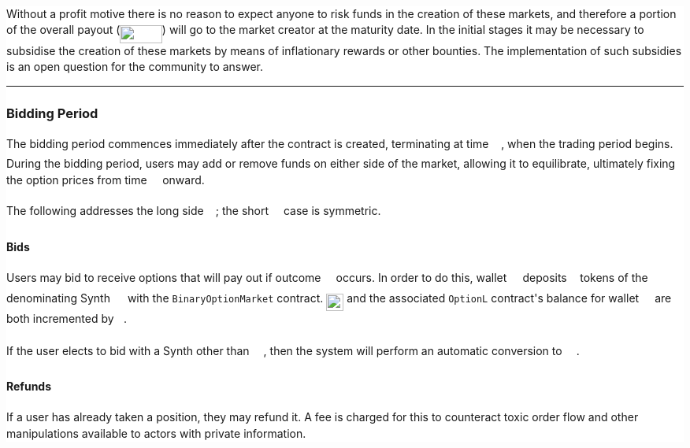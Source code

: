Without a profit motive there is no reason to expect anyone to risk funds in the creation of these markets, and therefore a portion of the overall payout (<img src="assets/binary-options/46e6b53dd1712d1aea36bd4592b62890.svg?invert_in_darkmode&sanitize=true" align=middle width=53.40576449999999pt height=22.831056599999986pt/>) will go to the market creator at the maturity date. In the initial stages it may be necessary to subsidise the creation of these markets by means of inflationary rewards or other bounties. The implementation of such subsidies is an open question for the community to answer.

---

### Bidding Period

The bidding period commences immediately after the contract is created, terminating at time <img src="assets/binary-options/088ad1de02aeca3db4649878b3534f0a.svg?invert_in_darkmode&sanitize=true" align=middle width=11.716935449999989pt height=20.221802699999984pt/>, when the trading period begins.
During the bidding period, users may add or remove funds on either side of the market, allowing it to equilibrate, ultimately fixing the option prices from time <img src="assets/binary-options/088ad1de02aeca3db4649878b3534f0a.svg?invert_in_darkmode&sanitize=true" align=middle width=11.716935449999989pt height=20.221802699999984pt/> onward.

The following addresses the long side <img src="assets/binary-options/ddcb483302ed36a59286424aa5e0be17.svg?invert_in_darkmode&sanitize=true" align=middle width=11.18724254999999pt height=22.465723500000017pt/>; the short <img src="assets/binary-options/e257acd1ccbe7fcb654708f1a866bfe9.svg?invert_in_darkmode&sanitize=true" align=middle width=11.027402099999989pt height=22.465723500000017pt/> case is symmetric.

#### Bids

Users may bid to receive options that will pay out if outcome <img src="assets/binary-options/ddcb483302ed36a59286424aa5e0be17.svg?invert_in_darkmode&sanitize=true" align=middle width=11.18724254999999pt height=22.465723500000017pt/> occurs. In order to do this, wallet <img src="assets/binary-options/31fae8b8b78ebe01cbfbe2fe53832624.svg?invert_in_darkmode&sanitize=true" align=middle width=12.210846449999991pt height=14.15524440000002pt/> deposits <img src="assets/binary-options/2103f85b8b1477f430fc407cad462224.svg?invert_in_darkmode&sanitize=true" align=middle width=8.55596444999999pt height=22.831056599999986pt/> tokens of the denominating Synth <img src="assets/binary-options/78ec2b7008296ce0561cf83393cb746d.svg?invert_in_darkmode&sanitize=true" align=middle width=14.06623184999999pt height=22.465723500000017pt/> with the `BinaryOptionMarket` contract. <img src="assets/binary-options/b2fff54294b5efebd7350b0037dcd0db.svg?invert_in_darkmode&sanitize=true" align=middle width=22.01374889999999pt height=22.465723500000017pt/> and the associated `OptionL` contract's balance for wallet <img src="assets/binary-options/31fae8b8b78ebe01cbfbe2fe53832624.svg?invert_in_darkmode&sanitize=true" align=middle width=12.210846449999991pt height=14.15524440000002pt/> are both incremented by <img src="assets/binary-options/2103f85b8b1477f430fc407cad462224.svg?invert_in_darkmode&sanitize=true" align=middle width=8.55596444999999pt height=22.831056599999986pt/>.

If the user elects to bid with a Synth other than <img src="assets/binary-options/78ec2b7008296ce0561cf83393cb746d.svg?invert_in_darkmode&sanitize=true" align=middle width=14.06623184999999pt height=22.465723500000017pt/>, then the system will perform an automatic conversion to <img src="assets/binary-options/78ec2b7008296ce0561cf83393cb746d.svg?invert_in_darkmode&sanitize=true" align=middle width=14.06623184999999pt height=22.465723500000017pt/>.

#### Refunds

If a user has already taken a position, they may refund it. A fee is charged for this to counteract toxic order flow and other manipulations available to actors with private information.
